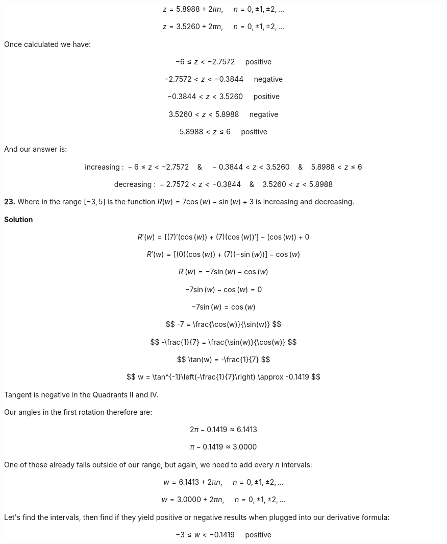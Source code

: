 $$ z = 5.8988 + 2\pi n \text{, } \quad n = 0, \pm 1, \pm 2, \dots $$

$$ z = 3.5260 + 2\pi n \text{, } \quad n = 0, \pm 1, \pm 2, \dots $$

Once calculated we have:

$$ -6 \leq z < -2.7572 \quad \text{ positive} $$

$$ -2.7572 < z < -0.3844 \quad \text{ negative} $$

$$ -0.3844 < z < 3.5260 \quad \text{ positive} $$

$$ 3.5260 < z < 5.8988 \quad \text{ negative} $$

$$ 5.8988 < z \leq 6 \quad \text{ positive} $$

And our answer is:

$$ \text{increasing : } -6 \leq z < -2.7572 \quad \& \quad -0.3844 < z < 3.5260 \quad \& \quad 5.8988 < z \leq 6 $$

$$ \text{decreasing : } -2.7572 < z < -0.3844 \quad \& \quad 3.5260 < z < 5.8988 $$

**23.** Where in the range $[-3, 5]$ is the function
$R(w) = 7\cos(w) - \sin(w) + 3$ is increasing and decreasing.

**Solution**

$$ R'(w) = \left[(7)'(\cos(w)) + (7)(\cos(w))'\right] - (\cos(w)) + 0 $$

$$ R'(w) = \left[(0)(\cos(w)) + (7)(-\sin(w))\right] - \cos(w) $$

$$ R'(w) = -7\sin(w) - \cos(w) $$

$$ -7\sin(w) - \cos(w) = 0 $$

$$ -7\sin(w) = \cos(w) $$

$$ -7 = \frac{\cos(w)}{\sin(w)} $$

$$ -\frac{1}{7} = \frac{\sin(w)}{\cos(w)} $$

$$ \tan(w) = -\frac{1}{7} $$

$$ w = \tan^{-1}\left(-\frac{1}{7}\right) \approx -0.1419  $$

Tangent is negative in the Quadrants II and IV.

Our angles in the first rotation therefore are:

$$ 2\pi - 0.1419 \approx 6.1413  $$

$$ \pi - 0.1419 \approx 3.0000 $$

One of these already falls outside of our range, but again, we need to add every
$n$ intervals:

$$ w = 6.1413 + 2\pi n \text{, } \quad n = 0, \pm 1, \pm 2, \dots $$

$$ w = 3.0000 + 2\pi n \text{, } \quad n = 0, \pm 1, \pm 2, \dots $$

Let's find the intervals, then find if they yield positive or negative results
when plugged into our derivative formula:

$$ -3 \leq w < -0.1419\quad \text{ positive} $$
